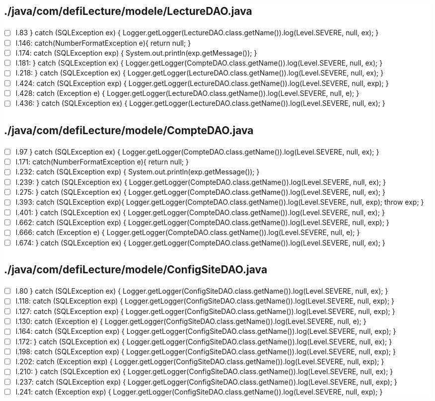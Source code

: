 ./java/com/defiLecture/modele/LectureDAO.java
------------------------

- [ ] l.83 } catch (SQLException ex) { Logger.getLogger(LectureDAO.class.getName()).log(Level.SEVERE, null, ex); }
- [ ] l.146: catch(NumberFormatException e){ return null; }  
- [ ] l.174: catch (SQLException exp) { System.out.println(exp.getMessage()); }
- [ ] l.181: } catch (SQLException ex) { Logger.getLogger(CompteDAO.class.getName()).log(Level.SEVERE, null, ex); }
- [ ] l.218: } catch (SQLException ex) { Logger.getLogger(LectureDAO.class.getName()).log(Level.SEVERE, null, ex); }
- [ ] l.424: catch (SQLException exp) { Logger.getLogger(LectureDAO.class.getName()).log(Level.SEVERE, null, exp); }
- [ ] l.428: catch (Exception e) { Logger.getLogger(LectureDAO.class.getName()).log(Level.SEVERE, null, e); }
- [ ] l.436: } catch (SQLException ex) { Logger.getLogger(LectureDAO.class.getName()).log(Level.SEVERE, null, ex); }

./java/com/defiLecture/modele/CompteDAO.java
------------------------

- [ ] l.97 } catch (SQLException ex) { Logger.getLogger(CompteDAO.class.getName()).log(Level.SEVERE, null, ex); }
- [ ] l.171: catch(NumberFormatException e){ return null; }        
- [ ] l.232: catch (SQLException exp) { System.out.println(exp.getMessage()); }
- [ ] l.239: } catch (SQLException ex) { Logger.getLogger(CompteDAO.class.getName()).log(Level.SEVERE, null, ex); }
- [ ] l.275: } catch (SQLException ex) { Logger.getLogger(CompteDAO.class.getName()).log(Level.SEVERE, null, ex); }
- [ ] l.393: catch (SQLException exp){ Logger.getLogger(CompteDAO.class.getName()).log(Level.SEVERE, null, exp); throw exp; }
- [ ] l.401: } catch (SQLException ex) { Logger.getLogger(CompteDAO.class.getName()).log(Level.SEVERE, null, ex); }
- [ ] l.662: catch (SQLException exp) { Logger.getLogger(CompteDAO.class.getName()).log(Level.SEVERE, null, exp); }
- [ ] l.666: catch (Exception e) { Logger.getLogger(CompteDAO.class.getName()).log(Level.SEVERE, null, e); }
- [ ] l.674: } catch (SQLException ex) { Logger.getLogger(CompteDAO.class.getName()).log(Level.SEVERE, null, ex); }

./java/com/defiLecture/modele/ConfigSiteDAO.java
------------------------

- [ ] l.80 } catch (SQLException ex) { Logger.getLogger(ConfigSiteDAO.class.getName()).log(Level.SEVERE, null, ex); }
- [ ] l.118: catch (SQLException exp) { Logger.getLogger(ConfigSiteDAO.class.getName()).log(Level.SEVERE, null, exp); }
- [ ] l.127: catch (SQLException exp) { Logger.getLogger(ConfigSiteDAO.class.getName()).log(Level.SEVERE, null, exp); }
- [ ] l.130: catch (Exception e) { Logger.getLogger(ConfigSiteDAO.class.getName()).log(Level.SEVERE, null, e); }
- [ ] l.164: catch (SQLException exp) { Logger.getLogger(ConfigSiteDAO.class.getName()).log(Level.SEVERE, null, exp); }
- [ ] l.172: } catch (SQLException ex) { Logger.getLogger(ConfigSiteDAO.class.getName()).log(Level.SEVERE, null, ex); }
- [ ] l.198: catch (SQLException exp) { Logger.getLogger(ConfigSiteDAO.class.getName()).log(Level.SEVERE, null, exp); }
- [ ] l.202: catch (Exception exp) { Logger.getLogger(ConfigSiteDAO.class.getName()).log(Level.SEVERE, null, exp); }
- [ ] l.210: } catch (SQLException ex) { Logger.getLogger(ConfigSiteDAO.class.getName()).log(Level.SEVERE, null, ex); }
- [ ] l.237: catch (SQLException exp) { Logger.getLogger(ConfigSiteDAO.class.getName()).log(Level.SEVERE, null, exp); }
- [ ] l.241: catch (Exception exp) { Logger.getLogger(ConfigSiteDAO.class.getName()).log(Level.SEVERE, null, exp); }